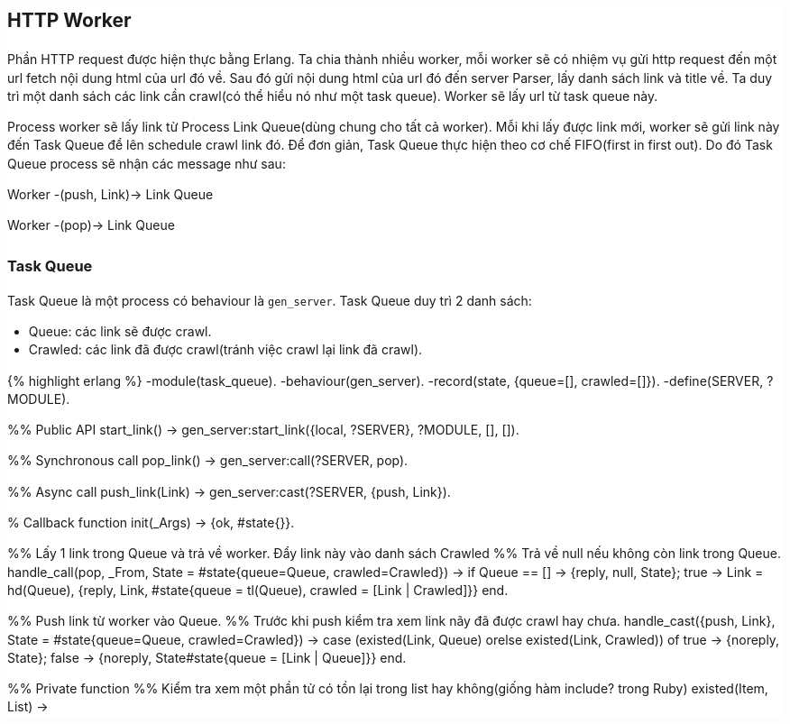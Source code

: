 ## HTTP Worker

Phần HTTP request được hiện thực bằng Erlang. Ta chia thành nhiều worker, mỗi worker sẽ có nhiệm vụ gửi http request đến một url fetch nội dung html của url đó về. Sau đó gửi nội dung html của url đó đến server Parser, lấy danh sách link và title về.
Ta duy trì một danh sách các link cần crawl(có thể hiểu nó như một task queue). Worker sẽ lấy url từ task queue này.

Process worker sẽ lấy link từ Process Link Queue(dùng chung cho tất cả worker). Mỗi khi lấy được link mới, worker sẽ gửi link này đến Task Queue để lên schedule crawl link đó. Để đơn giản, Task Queue thực hiện theo cơ chế FIFO(first in first out). Do đó Task Queue process sẽ nhận các message như sau:

Worker -(push, Link)-> Link Queue

Worker -(pop)-> Link Queue

### Task Queue

Task Queue là một process có behaviour là `gen_server`. Task Queue duy trì 2 danh sách:

  - Queue: các link sẽ được crawl.
  - Crawled: các link đã được crawl(tránh việc crawl lại link đã crawl).

{% highlight erlang %}
-module(task_queue).
-behaviour(gen_server).
-record(state, {queue=[], crawled=[]}).
-define(SERVER, ?MODULE).

%% Public API
start_link() ->
  gen_server:start_link({local, ?SERVER}, ?MODULE, [], []).

%% Synchronous call
pop_link() ->
  gen_server:call(?SERVER, pop).

%% Async call
push_link(Link) ->
  gen_server:cast(?SERVER, {push, Link}).

% Callback function
init(_Args) -> {ok, #state{}}.

%% Lấy 1 link trong Queue và trả về worker. Đẩy link này vào danh sách Crawled
%% Trả về null nếu không còn link trong Queue.
handle_call(pop, _From, State = #state{queue=Queue, crawled=Crawled}) ->
  if Queue == [] ->
       {reply, null, State};
     true ->
       Link = hd(Queue),
       {reply, Link, #state{queue = tl(Queue), crawled = [Link | Crawled]}}
  end.

%% Push link từ worker vào Queue.
%% Trước khi push kiểm tra xem link nãy đã được crawl hay chưa.
handle_cast({push, Link}, State = #state{queue=Queue, crawled=Crawled}) ->
  case (existed(Link, Queue) orelse existed(Link, Crawled)) of
    true ->
      {noreply, State};
    false ->
      {noreply, State#state{queue = [Link | Queue]}}
  end.

%% Private function
%% Kiểm tra xem một phần tử có tồn lại trong list hay không(giống hàm include? trong Ruby)
existed(Item, List) ->
